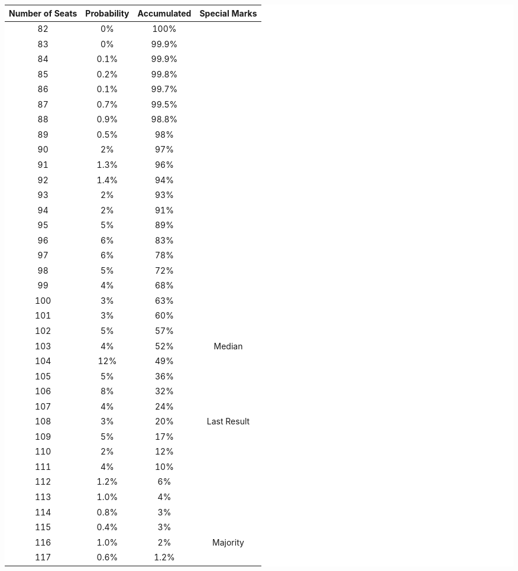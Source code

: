 | Number of Seats | Probability | Accumulated | Special Marks |
|:---------------:|:-----------:|:-----------:|:-------------:|
| 82 | 0% | 100% |  |
| 83 | 0% | 99.9% |  |
| 84 | 0.1% | 99.9% |  |
| 85 | 0.2% | 99.8% |  |
| 86 | 0.1% | 99.7% |  |
| 87 | 0.7% | 99.5% |  |
| 88 | 0.9% | 98.8% |  |
| 89 | 0.5% | 98% |  |
| 90 | 2% | 97% |  |
| 91 | 1.3% | 96% |  |
| 92 | 1.4% | 94% |  |
| 93 | 2% | 93% |  |
| 94 | 2% | 91% |  |
| 95 | 5% | 89% |  |
| 96 | 6% | 83% |  |
| 97 | 6% | 78% |  |
| 98 | 5% | 72% |  |
| 99 | 4% | 68% |  |
| 100 | 3% | 63% |  |
| 101 | 3% | 60% |  |
| 102 | 5% | 57% |  |
| 103 | 4% | 52% | Median |
| 104 | 12% | 49% |  |
| 105 | 5% | 36% |  |
| 106 | 8% | 32% |  |
| 107 | 4% | 24% |  |
| 108 | 3% | 20% | Last Result |
| 109 | 5% | 17% |  |
| 110 | 2% | 12% |  |
| 111 | 4% | 10% |  |
| 112 | 1.2% | 6% |  |
| 113 | 1.0% | 4% |  |
| 114 | 0.8% | 3% |  |
| 115 | 0.4% | 3% |  |
| 116 | 1.0% | 2% | Majority |
| 117 | 0.6% | 1.2% |  |